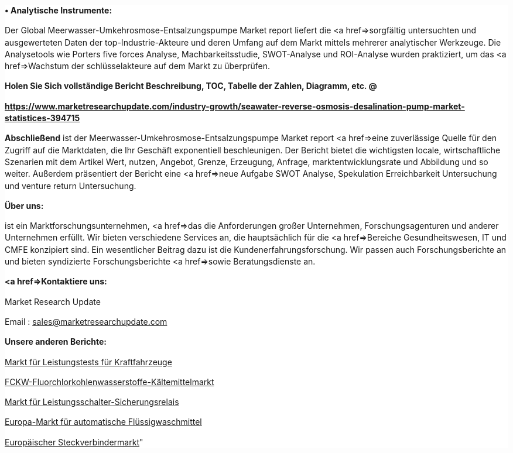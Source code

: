 

<strong>• Analytische Instrumente:</strong>

Der Global Meerwasser-Umkehrosmose-Entsalzungspumpe Market report liefert die <a href=>sorgf</a>ältig untersuchten und ausgewerteten Daten der top-Industrie-Akteure und deren Umfang auf dem Markt mittels mehrerer analytischer Werkzeuge. Die Analysetools wie Porters five forces Analyse, Machbarkeitsstudie, SWOT-Analyse und ROI-Analyse wurden praktiziert, um das <a href=>Wachstum</a> der schlüsselakteure auf dem Markt zu überprüfen.



<strong>Holen Sie Sich vollständige Bericht Beschreibung, TOC, Tabelle der Zahlen, Diagramm, etc. @ </strong>

<strong><a href=https://www.marketresearchupdate.com/industry-growth/seawater-reverse-osmosis-desalination-pump-market-statistices-394715>https://www.marketresearchupdate.com/industry-growth/seawater-reverse-osmosis-desalination-pump-market-statistices-394715</a></font></strong>



<strong>Abschließend</strong> ist der Meerwasser-Umkehrosmose-Entsalzungspumpe Market report <a href=>eine</a> zuverlässige Quelle für den Zugriff auf die Marktdaten, die Ihr Geschäft exponentiell beschleunigen. Der Bericht bietet die wichtigsten locale, wirtschaftliche Szenarien mit dem Artikel Wert, nutzen, Angebot, Grenze, Erzeugung, Anfrage, marktentwicklungsrate und Abbildung und so weiter. Außerdem präsentiert der Bericht eine <a href=>neue</a> Aufgabe SWOT Analyse, Spekulation Erreichbarkeit Untersuchung und venture return Untersuchung.



<strong>Über uns:</strong>

 ist ein Marktforschungsunternehmen, <a href=>das</a> die Anforderungen großer Unternehmen, Forschungsagenturen und anderer Unternehmen erfüllt. Wir bieten verschiedene Services an, die hauptsächlich für die <a href=>Bereiche</a> Gesundheitswesen, IT und CMFE konzipiert sind. Ein wesentlicher Beitrag dazu ist die Kundenerfahrungsforschung. Wir passen auch Forschungsberichte an und bieten syndizierte Forschungsberichte <a href=>sowie</a> Beratungsdienste an.



<strong><a href=>Kontaktiere uns:</a></strong>

Market Research Update

Email : sales@marketresearchupdate.com



<strong>Unsere anderen Berichte:</strong>

<a href=https://www.linkedin.com/pulse/automotive-performance-testing-market-expected>Markt für Leistungstests für Kraftfahrzeuge</a>

<a href=https://www.linkedin.com/pulse/cfcs-chlorofluorocarbons-refrigerant-market>FCKW-Fluorchlorkohlenwasserstoffe-Kältemittelmarkt</a>

<a href=https://www.linkedin.com/pulse/circuit-breaker-fuse-relay-market-sizing-up-anticipating>Markt für Leistungsschalter-Sicherungsrelais</a>

<a href=https://www.linkedin.com/pulse/europe-automatic-liquid-detergent-market-2023>Europa-Markt für automatische Flüssigwaschmittel</a>

<a href=https://www.linkedin.com/pulse/europe-connector-market-2023-current-future-potential>Europäischer Steckverbindermarkt</a>"
